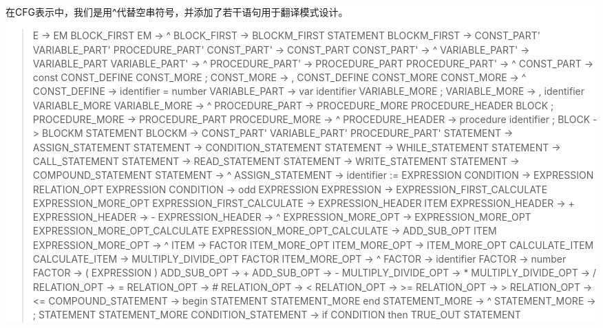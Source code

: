 在CFG表示中，我们是用^代替空串符号，并添加了若干语句用于翻译模式设计。
> E -> EM BLOCK_FIRST
EM -> ^
BLOCK_FIRST -> BLOCKM_FIRST STATEMENT
BLOCKM_FIRST -> CONST_PART' VARIABLE_PART' PROCEDURE_PART'
CONST_PART' -> CONST_PART
CONST_PART' -> ^
VARIABLE_PART' -> VARIABLE_PART
VARIABLE_PART' -> ^
PROCEDURE_PART' -> PROCEDURE_PART
PROCEDURE_PART' -> ^
CONST_PART -> const CONST_DEFINE CONST_MORE ;
CONST_MORE ->  , CONST_DEFINE CONST_MORE
CONST_MORE ->  ^
CONST_DEFINE -> identifier = number
VARIABLE_PART -> var identifier VARIABLE_MORE ;
VARIABLE_MORE -> , identifier VARIABLE_MORE
VARIABLE_MORE -> ^
PROCEDURE_PART -> PROCEDURE_MORE PROCEDURE_HEADER BLOCK ;
PROCEDURE_MORE -> PROCEDURE_PART
PROCEDURE_MORE -> ^
PROCEDURE_HEADER -> procedure identifier ;
BLOCK -> BLOCKM STATEMENT
BLOCKM -> CONST_PART' VARIABLE_PART' PROCEDURE_PART'
STATEMENT -> ASSIGN_STATEMENT
STATEMENT -> CONDITION_STATEMENT
STATEMENT -> WHILE_STATEMENT
STATEMENT -> CALL_STATEMENT
STATEMENT -> READ_STATEMENT
STATEMENT -> WRITE_STATEMENT
STATEMENT -> COMPOUND_STATEMENT
STATEMENT -> ^
ASSIGN_STATEMENT -> identifier := EXPRESSION
CONDITION -> EXPRESSION RELATION_OPT EXPRESSION
CONDITION -> odd EXPRESSION
EXPRESSION -> EXPRESSION_FIRST_CALCULATE EXPRESSION_MORE_OPT
EXPRESSION_FIRST_CALCULATE -> EXPRESSION_HEADER ITEM
EXPRESSION_HEADER -> +
EXPRESSION_HEADER -> -
EXPRESSION_HEADER -> ^
EXPRESSION_MORE_OPT -> EXPRESSION_MORE_OPT EXPRESSION_MORE_OPT_CALCULATE
EXPRESSION_MORE_OPT_CALCULATE -> ADD_SUB_OPT ITEM
EXPRESSION_MORE_OPT -> ^
ITEM -> FACTOR ITEM_MORE_OPT
ITEM_MORE_OPT -> ITEM_MORE_OPT CALCULATE_ITEM
CALCULATE_ITEM -> MULTIPLY_DIVIDE_OPT FACTOR
ITEM_MORE_OPT -> ^
FACTOR -> identifier
FACTOR -> number
FACTOR -> ( EXPRESSION )
ADD_SUB_OPT -> +
ADD_SUB_OPT -> -
MULTIPLY_DIVIDE_OPT -> *
MULTIPLY_DIVIDE_OPT -> /
RELATION_OPT -> =
RELATION_OPT -> #
RELATION_OPT -> <
RELATION_OPT -> >=
RELATION_OPT -> >
RELATION_OPT -> <=
COMPOUND_STATEMENT -> begin STATEMENT STATEMENT_MORE end
STATEMENT_MORE -> ^
STATEMENT_MORE -> ; STATEMENT STATEMENT_MORE
CONDITION_STATEMENT -> if CONDITION then TRUE_OUT STATEMENT